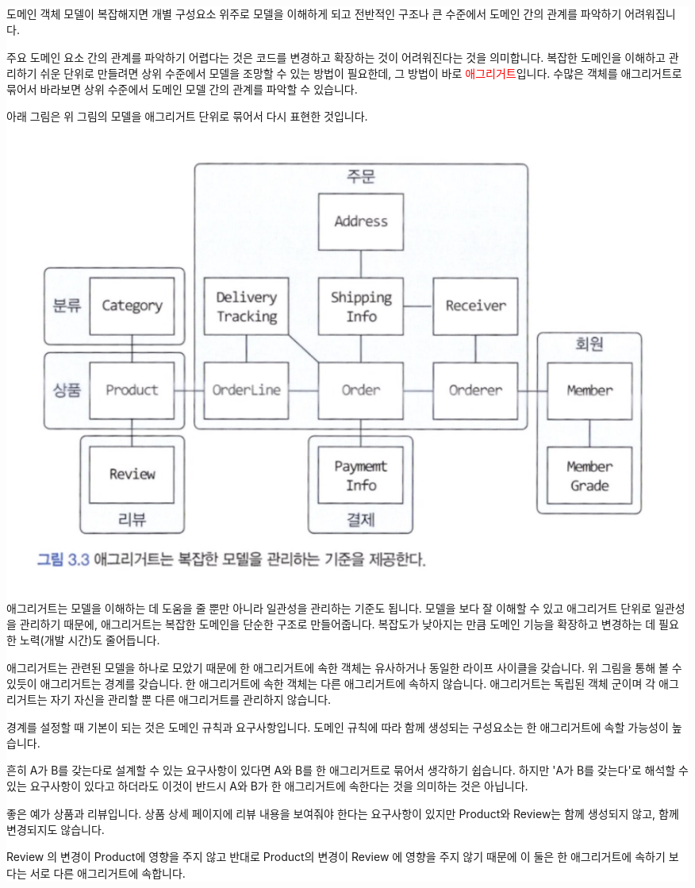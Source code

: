 
도메인 객체 모델이 복잡해지면 개별 구성요소 위주로 모델을 이해하게 되고 전반적인 구조나 큰 수준에서 도메인 간의 관계를 파악하기 어려워집니다.

주요 도메인 요소 간의 관계를 파악하기 어렵다는 것은 코드를 변경하고 확장하는 것이 어려워진다는 것을 의미합니다. 복잡한 도메인을 이해하고 관리하기 쉬운 단위로 만들려면 상위 수준에서 모델을 조망할 수 있는 방법이 필요한데, 그 방법이 바로 <span style="color:#ff0000">애그리거트</span>입니다. 수많은 객체를 애그리거트로 묶어서 바라보면 상위 수준에서 도메인 모델 간의 관계를 파악할 수 있습니다.


아래 그림은 위 그림의 모델을 애그리거트 단위로 묶어서 다시 표현한 것입니다.

![도메인28](../static/도메인주도개발시작하기/domain28.png)

애그리거트는 모델을 이해하는 데 도움을 줄 뿐만 아니라 일관성을 관리하는 기준도 됩니다. 모델을 보다 잘 이해할 수 있고 애그리거트 단위로 일관성을 관리하기 때문에, 애그리거트는 복잡한 도메인을 단순한 구조로 만들어줍니다. 복잡도가 낮아지는 만큼 도메인 기능을 확장하고 변경하는 데 필요한 노력(개발 시간)도 줄어듭니다.

애그리거트는 관련된 모델을 하나로 모았기 때문에 한 애그리거트에 속한 객체는 유사하거나 동일한 라이프 사이클을 갖습니다. 위 그림을 통해 볼 수 있듯이 애그리거트는 경계를 갖습니다. 한 애그리거트에 속한 객체는 다른 애그리거트에 속하지 않습니다. 애그리거트는 독립된 객체 군이며 각 애그리거트는 자기 자신을 관리할 뿐 다른 애그리거트를 관리하지 않습니다.

경계를 설정할 때 기본이 되는 것은 도메인 규칙과 요구사항입니다. 도메인 규칙에 따라 함께 생성되는 구성요소는 한 애그리거트에 속할 가능성이 높습니다.

흔히 A가 B를 갖는다로 설계할 수 있는 요구사항이 있다면 A와 B를 한 애그리거트로 묶어서 생각하기 쉽습니다. 하지만 'A가 B를 갖는다'로 해석할 수 있는 요구사항이 있다고 하더라도 이것이 반드시 A와 B가 한 애그리거트에 속한다는 것을 의미하는 것은 아닙니다.

좋은 예가 상품과 리뷰입니다. 상품 상세 페이지에 리뷰 내용을 보여줘야 한다는 요구사항이 있지만 Product와 Review는 함께 생성되지 않고, 함께 변경되지도 않습니다.

Review 의 변경이 Product에 영향을 주지 않고 반대로 Product의 변경이 Review 에 영향을 주지 않기 때문에 이 둘은 한 애그리거트에 속하기 보다는 서로 다른 애그리거트에 속합니다.

